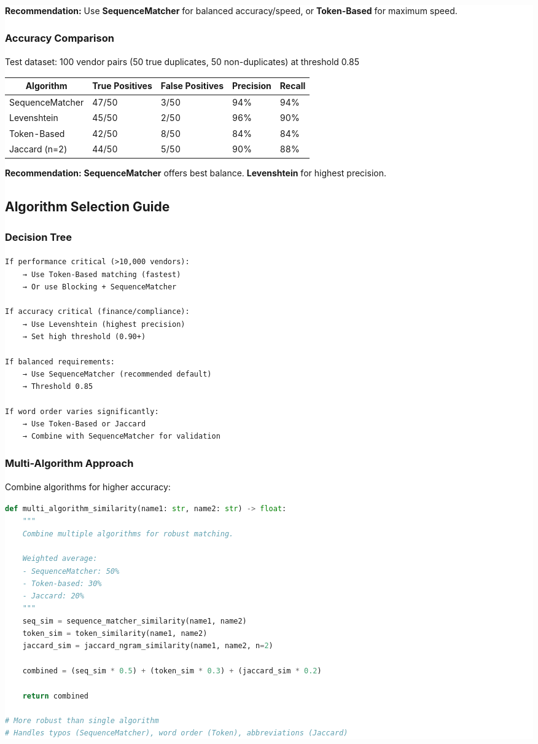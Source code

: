 **Recommendation:** Use **SequenceMatcher** for balanced accuracy/speed, or **Token-Based** for maximum speed.

### Accuracy Comparison

Test dataset: 100 vendor pairs (50 true duplicates, 50 non-duplicates) at threshold 0.85

| Algorithm | True Positives | False Positives | Precision | Recall |
|-----------|----------------|-----------------|-----------|--------|
| SequenceMatcher | 47/50 | 3/50 | 94% | 94% |
| Levenshtein | 45/50 | 2/50 | 96% | 90% |
| Token-Based | 42/50 | 8/50 | 84% | 84% |
| Jaccard (n=2) | 44/50 | 5/50 | 90% | 88% |

**Recommendation:** **SequenceMatcher** offers best balance. **Levenshtein** for highest precision.

## Algorithm Selection Guide

### Decision Tree

```
If performance critical (>10,000 vendors):
    → Use Token-Based matching (fastest)
    → Or use Blocking + SequenceMatcher

If accuracy critical (finance/compliance):
    → Use Levenshtein (highest precision)
    → Set high threshold (0.90+)

If balanced requirements:
    → Use SequenceMatcher (recommended default)
    → Threshold 0.85

If word order varies significantly:
    → Use Token-Based or Jaccard
    → Combine with SequenceMatcher for validation
```

### Multi-Algorithm Approach

Combine algorithms for higher accuracy:

```python
def multi_algorithm_similarity(name1: str, name2: str) -> float:
    """
    Combine multiple algorithms for robust matching.

    Weighted average:
    - SequenceMatcher: 50%
    - Token-based: 30%
    - Jaccard: 20%
    """
    seq_sim = sequence_matcher_similarity(name1, name2)
    token_sim = token_similarity(name1, name2)
    jaccard_sim = jaccard_ngram_similarity(name1, name2, n=2)

    combined = (seq_sim * 0.5) + (token_sim * 0.3) + (jaccard_sim * 0.2)

    return combined

# More robust than single algorithm
# Handles typos (SequenceMatcher), word order (Token), abbreviations (Jaccard)
```